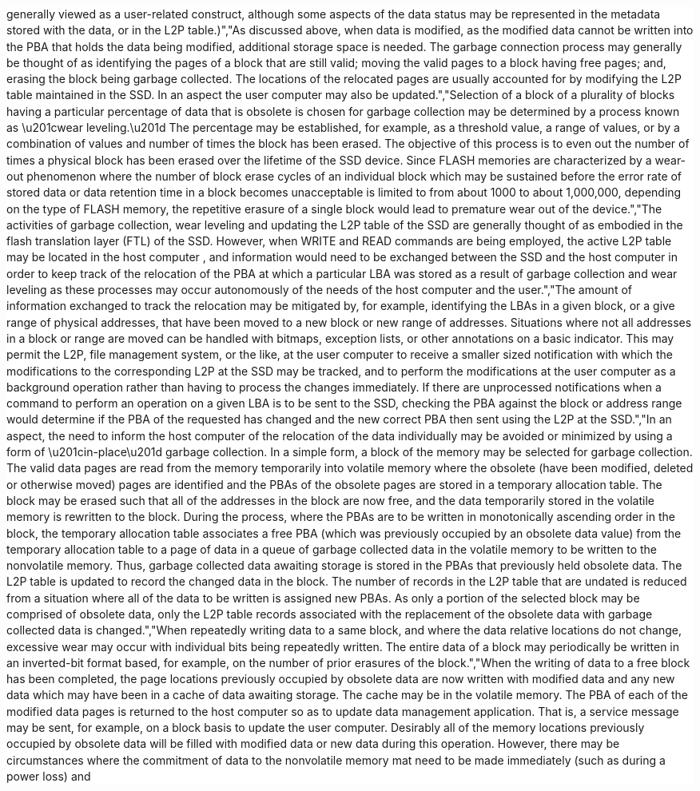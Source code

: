 generally viewed as a user-related construct, although some aspects of the data status may be represented in the metadata stored with the data, or in the L2P table.)","As discussed above, when data is modified, as the modified data cannot be written into the PBA that holds the data being modified, additional storage space is needed. The garbage connection process may generally be thought of as identifying the pages of a block that are still valid; moving the valid pages to a block having free pages; and, erasing the block being garbage collected. The locations of the relocated pages are usually accounted for by modifying the L2P table maintained in the SSD. In an aspect the user computer  may also be updated.","Selection of a block of a plurality of blocks having a particular percentage of data that is obsolete is chosen for garbage collection may be determined by a process known as \u201cwear leveling.\u201d The percentage may be established, for example, as a threshold value, a range of values, or by a combination of values and number of times the block has been erased. The objective of this process is to even out the number of times a physical block has been erased over the lifetime of the SSD device. Since FLASH memories are characterized by a wear-out phenomenon where the number of block erase cycles of an individual block which may be sustained before the error rate of stored data or data retention time in a block becomes unacceptable is limited to from about 1000 to about 1,000,000, depending on the type of FLASH memory, the repetitive erasure of a single block would lead to premature wear out of the device.","The activities of garbage collection, wear leveling and updating the L2P table of the SSD are generally thought of as embodied in the flash translation layer (FTL) of the SSD. However, when WRITE and READ commands are being employed, the active L2P table may be located in the host computer , and information would need to be exchanged between the SSD and the host computer  in order to keep track of the relocation of the PBA at which a particular LBA was stored as a result of garbage collection and wear leveling as these processes may occur autonomously of the needs of the host computer  and the user.","The amount of information exchanged to track the relocation may be mitigated by, for example, identifying the LBAs in a given block, or a give range of physical addresses, that have been moved to a new block or new range of addresses. Situations where not all addresses in a block or range are moved can be handled with bitmaps, exception lists, or other annotations on a basic indicator. This may permit the L2P, file management system, or the like, at the user computer  to receive a smaller sized notification with which the modifications to the corresponding L2P at the SSD may be tracked, and to perform the modifications at the user computer as a background operation rather than having to process the changes immediately. If there are unprocessed notifications when a command to perform an operation on a given LBA is to be sent to the SSD, checking the PBA against the block or address range would determine if the PBA of the requested has changed and the new correct PBA then sent using the L2P at the SSD.","In an aspect, the need to inform the host computer  of the relocation of the data individually may be avoided or minimized by using a form of \u201cin-place\u201d garbage collection. In a simple form, a block of the memory may be selected for garbage collection. The valid data pages are read from the memory temporarily into volatile memory  where the obsolete (have been modified, deleted or otherwise moved) pages are identified and the PBAs of the obsolete pages are stored in a temporary allocation table. The block may be erased such that all of the addresses in the block are now free, and the data temporarily stored in the volatile memory  is rewritten to the block. During the process, where the PBAs are to be written in monotonically ascending order in the block, the temporary allocation table associates a free PBA (which was previously occupied by an obsolete data value) from the temporary allocation table to a page of data in a queue of garbage collected data in the volatile memory to be written to the nonvolatile memory. Thus, garbage collected data awaiting storage is stored in the PBAs that previously held obsolete data. The L2P table is updated to record the changed data in the block. The number of records in the L2P table that are undated is reduced from a situation where all of the data to be written is assigned new PBAs. As only a portion of the selected block may be comprised of obsolete data, only the L2P table records associated with the replacement of the obsolete data with garbage collected data is changed.","When repeatedly writing data to a same block, and where the data relative locations do not change, excessive wear may occur with individual bits being repeatedly written. The entire data of a block may periodically be written in an inverted-bit format based, for example, on the number of prior erasures of the block.","When the writing of data to a free block has been completed, the page locations previously occupied by obsolete data are now written with modified data and any new data which may have been in a cache of data awaiting storage. The cache may be in the volatile memory. The PBA of each of the modified data pages is returned to the host computer  so as to update data management application. That is, a service message may be sent, for example, on a block basis to update the user computer. Desirably all of the memory locations previously occupied by obsolete data will be filled with modified data or new data during this operation. However, there may be circumstances where the commitment of data to the nonvolatile memory  mat need to be made immediately (such as during a power loss) and